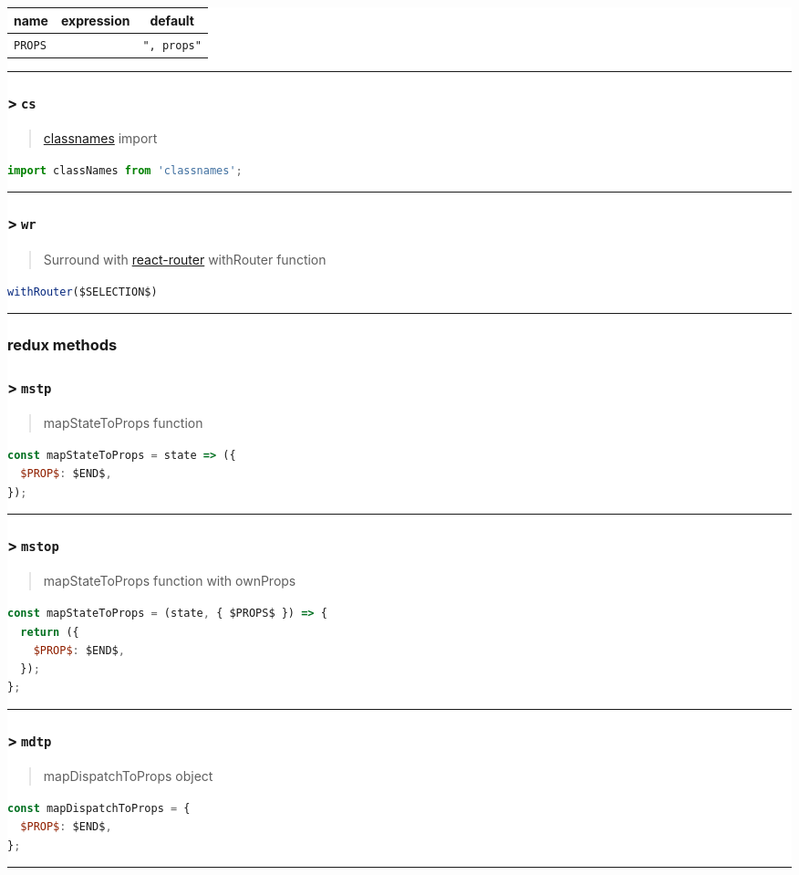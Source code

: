 name | expression | default
--- | --- | ---
`PROPS` | | `", props"`

***

### > `cs`
> [classnames](https://github.com/JedWatson/classnames) import
```js
import classNames from 'classnames';
```
***

### > `wr`
> Surround with [react-router](https://github.com/ReactTraining/react-router) withRouter function
```js
withRouter($SELECTION$)
```
***

### redux methods

### > `mstp`
> mapStateToProps function
```js
const mapStateToProps = state => ({
  $PROP$: $END$,
});
```
***

### > `mstop`
> mapStateToProps function with ownProps
```js
const mapStateToProps = (state, { $PROPS$ }) => {
  return ({
    $PROP$: $END$,
  });
};
```
***

### > `mdtp`
> mapDispatchToProps object
```js
const mapDispatchToProps = {
  $PROP$: $END$,
};
```
***
